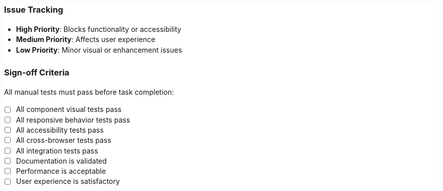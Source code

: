 ### Issue Tracking
- **High Priority**: Blocks functionality or accessibility
- **Medium Priority**: Affects user experience
- **Low Priority**: Minor visual or enhancement issues

### Sign-off Criteria
All manual tests must pass before task completion:
- [ ] All component visual tests pass
- [ ] All responsive behavior tests pass
- [ ] All accessibility tests pass
- [ ] All cross-browser tests pass
- [ ] All integration tests pass
- [ ] Documentation is validated
- [ ] Performance is acceptable
- [ ] User experience is satisfactory
